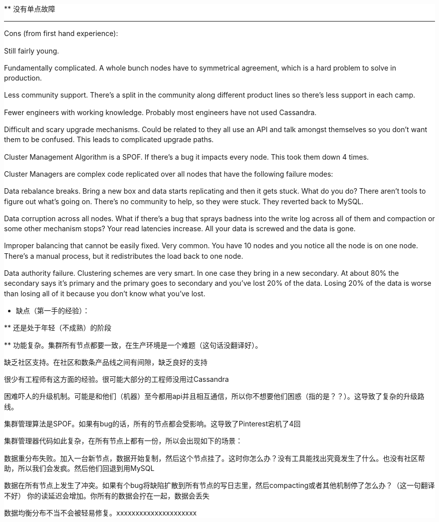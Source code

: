 ** 没有单点故障

--------------------------------------------------------------------

Cons (from first hand experience):

Still fairly young.

Fundamentally complicated. A whole bunch nodes have to symmetrical agreement, which is a hard problem to solve in production.

Less community support. There’s a split in the community along different product lines so there’s less support in each camp.

Fewer engineers with working knowledge. Probably most engineers have not used Cassandra.

Difficult and scary upgrade mechanisms. Could be related to they all use an API and talk amongst themselves so you don’t want them to be confused. This leads to complicated upgrade paths.

Cluster Management Algorithm is a SPOF. If there’s a bug it impacts every node. This took them down 4 times.

Cluster Managers are complex code replicated over all nodes that have the following failure modes:

Data rebalance breaks. Bring a new box and data starts replicating and then it gets stuck. What do you do? There aren’t tools to figure out what’s going on. There’s no community to help, so they were stuck. They reverted back to MySQL.

Data corruption across all nodes. What if there’s a bug that sprays badness into the write log across all of them and compaction or some other mechanism stops? Your read latencies increase. All your data is screwed and the data is gone.

Improper balancing that cannot be easily fixed. Very common. You have 10 nodes and you notice all the node is on one node. There’s a manual process, but it redistributes the load back to one node.

Data authority failure. Clustering schemes are very smart. In one case they bring in a new secondary. At about 80% the secondary says it’s primary and the primary goes to secondary and you’ve lost 20% of the data. Losing 20% of the data is worse than losing all of it because you don’t know what you’ve lost.


* 缺点（第一手的经验）：

** 还是处于年轻（不成熟）的阶段

** 功能复杂。集群所有节点都要一致，在生产环境是一个难题（这句话没翻译好）。

缺乏社区支持。在社区和数条产品线之间有间隙，缺乏良好的支持

很少有工程师有这方面的经验。很可能大部分的工程师没用过Cassandra

困难吓人的升级机制。可能是和他们（机器）至今都用api并且相互通信，所以你不想要他们困惑（指的是？？）。这导致了复杂的升级路线。

集群管理算法是SPOF。如果有bug的话，所有的节点都会受影响。这导致了Pinterest宕机了4回

集群管理器代码如此复杂，在所有节点上都有一份，所以会出现如下的场景：

数据重分布失败。加入一台新节点，数据开始复制，然后这个节点挂了。这时你怎么办？没有工具能找出究竟发生了什么。也没有社区帮助，所以我们会发疯。然后他们回退到用MySQL

数据在所有节点上发生了冲突。如果有个bug将缺陷扩散到所有节点的写日志里，然后compacting或者其他机制停了怎么办？（这一句翻译不好） 你的读延迟会增加。你所有的数据会拧在一起，数据会丢失

数据均衡分布不当不会被轻易修复。xxxxxxxxxxxxxxxxxxxxx
